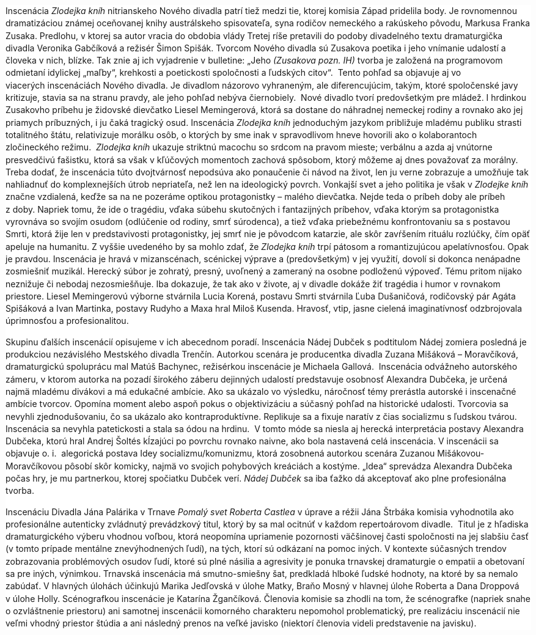 Inscenácia *Zlodejka kníh* nitrianskeho Nového divadla patrí tiež medzi tie, ktorej komisia Západ pridelila body. Je rovnomennou dramatizáciou známej oceňovanej knihy austrálskeho spisovateľa, syna rodičov nemeckého a rakúskeho pôvodu, Markusa Franka Zusaka. Predlohu, v ktorej sa autor vracia do obdobia vlády Tretej ríše pretavili do podoby divadelného textu dramaturgička divadla Veronika Gabčíková a režisér Šimon Spišák. Tvorcom Nového divadla sú Zusakova poetika i jeho vnímanie udalostí a človeka v nich, blízke. Tak znie aj ich vyjadrenie v bulletine: „Jeho *(Zusakova pozn. IH)* tvorba je založená na programovom odmietaní idylickej „maľby“, krehkosti a poetickosti spoločnosti a ľudských citov“.  Tento pohľad sa objavuje aj vo viacerých inscenáciách Nového divadla. Je divadlom názorovo vyhraneným, ale diferencujúcim, takým, ktoré spoločenské javy kritizuje, stavia sa na stranu pravdy, ale jeho pohľad nebýva čiernobiely.  Nové divadlo tvorí predovšetkým pre mládež. I hrdinkou Zusakovho príbehu je židovské dievčatko Liesel Memingerová, ktorá sa dostane do náhradnej nemeckej rodiny a rovnako ako jej priamych príbuzných, i ju čaká tragický osud. Inscenácia *Zlodejka kníh* jednoduchým jazykom približuje mladému publiku strasti totalitného štátu, relativizuje morálku osôb, o ktorých by sme inak v spravodlivom hneve hovorili ako o kolaborantoch zločineckého režimu.  *Zlodejka kníh* ukazuje striktnú macochu so srdcom na pravom mieste; verbálnu a azda aj vnútorne presvedčivú fašistku, ktorá sa však v kľúčových momentoch zachová spôsobom, ktorý môžeme aj dnes považovať za morálny. Treba dodať, že inscenácia túto dvojtvárnosť nepodsúva ako ponaučenie či návod na život, len ju verne zobrazuje a umožňuje tak nahliadnuť do komplexnejších útrob nepriateľa, než len na ideologický povrch. Vonkajší svet a jeho politika je však v *Zlodejke kníh* značne vzdialená, keďže sa na ne pozeráme optikou protagonistky – malého dievčatka. Nejde teda o príbeh doby ale príbeh z doby. Napriek tomu, že ide o tragédiu, vďaka súbehu skutočných i fantazijných príbehov, vďaka ktorým sa protagonistka vyrovnáva so svojím osudom (odlúčenie od rodiny, smrť súrodenca), a tiež vďaka priebežnému konfrontovaniu sa s postavou Smrti, ktorá žije len v predstavivosti protagonistky, jej smrť nie je pôvodcom katarzie, ale skôr zavŕšením rituálu rozlúčky, čím opäť apeluje na humanitu. Z vyššie uvedeného by sa mohlo zdať, že *Zlodejka kníh* trpí pátosom a romantizujúcou apelatívnosťou. Opak je pravdou. Inscenácia je hravá v mizanscénach, scénickej výprave a (predovšetkým) v jej využití, dovolí si dokonca nenápadne zosmiešniť muzikál. Herecký súbor je zohratý, presný, uvoľnený a zameraný na osobne podloženú výpoveď. Tému pritom nijako neznižuje či nebodaj nezosmiešňuje. Iba dokazuje, že tak ako v živote, aj v divadle dokáže žiť tragédia i humor v rovnakom priestore. Liesel Memingerovú výborne stvárnila Lucia Korená, postavu Smrti stvárnila Ľuba Dušaničová, rodičovský pár Agáta Spišáková a Ivan Martinka, postavy Rudyho a Maxa hral Miloš Kusenda. Hravosť, vtip, jasne cielená imaginatívnosť odzbrojovala úprimnosťou a profesionalitou.

Skupinu ďalších inscenácií opisujeme v ich abecednom poradí. Inscenácia Nádej Dubček s podtitulom Nádej zomiera posledná je produkciou nezávislého Mestského divadla Trenčín. Autorkou scenára je producentka divadla Zuzana Mišáková – Moravčíková, dramaturgickú spoluprácu mal Matúš Bachynec, režisérkou inscenácie je Michaela Gallová.  Inscenácia odvážneho autorského zámeru, v ktorom autorka na pozadí širokého záberu dejinných udalostí predstavuje osobnosť Alexandra Dubčeka, je určená najmä mladému divákovi a má edukačné ambície. Ako sa ukázalo vo výsledku, náročnosť témy prerástla autorské i inscenačné ambície tvorcov. Opomína moment alebo aspoň pokus o objektivizáciu a súčasný pohľad na historické udalosti. Tvorcovia sa nevyhli zjednodušovaniu, čo sa ukázalo ako kontraproduktívne. Replikuje sa a fixuje naratív z čias socializmu s ľudskou tvárou. Inscenácia sa nevyhla patetickosti a stala sa ódou na hrdinu.  V tomto móde sa niesla aj herecká interpretácia postavy Alexandra Dubčeka, ktorú hral Andrej Šoltés kĺzajúci po povrchu rovnako naivne, ako bola nastavená celá inscenácia. V inscenácii sa objavuje o. i.  alegorická postava Idey socializmu/komunizmu, ktorá zosobnená autorkou scenára Zuzanou Mišákovou-Moravčíkovou pôsobí skôr komicky, najmä vo svojich pohybových kreáciách a kostýme. „Idea“ sprevádza Alexandra Dubčeka počas hry, je mu partnerkou, ktorej spočiatku Dubček verí. *Nádej Dubček* sa iba ťažko dá akceptovať ako plne profesionálna tvorba.

Inscenáciu Divadla Jána Palárika v Trnave *Pomalý svet Roberta Castlea* v úprave a réžii Jána Štrbáka komisia vyhodnotila ako profesionálne autenticky zvládnutý prevádzkový titul, ktorý by sa mal ocitnúť v každom repertoárovom divadle.  Titul je z hľadiska dramaturgického výberu vhodnou voľbou, ktorá neopomína upriamenie pozornosti väčšinovej časti spoločnosti na jej slabšiu časť (v tomto prípade mentálne znevýhodnených ľudí), na tých, ktorí sú odkázaní na pomoc iných. V kontexte súčasných trendov zobrazovania problémových osudov ľudí, ktoré sú plné násilia a agresivity je ponuka trnavskej dramaturgie o empatii a obetovaní sa pre iných, výnimkou. Trnavská inscenácia má smutno-smiešny šat, predkladá hlboké ľudské hodnoty, na ktoré by sa nemalo zabúdať. V hlavných úlohách účinkujú Marika Jedľovská v úlohe Matky, Braňo Mosný v hlavnej úlohe Roberta a Dana Droppová v úlohe Holly. Scénografkou inscenácie je Katarína Žgančíková. Členovia komisie sa zhodli na tom, že scénografke (napriek snahe o ozvláštnenie priestoru) ani samotnej inscenácii komorného charakteru nepomohol problematický, pre realizáciu inscenácií nie veľmi vhodný priestor štúdia a ani následný prenos na veľké javisko (niektorí členovia videli predstavenie na javisku).

